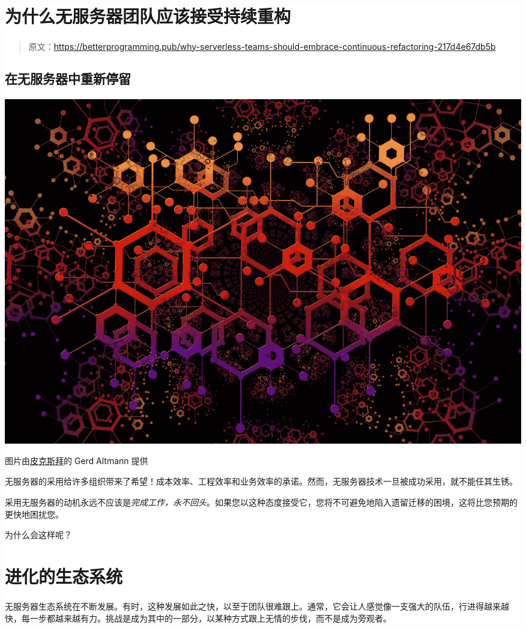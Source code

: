 # 为什么无服务器团队应该接受持续重构

> 原文：<https://betterprogramming.pub/why-serverless-teams-should-embrace-continuous-refactoring-217d4e67db5b>

## 在无服务器中重新停留

![](img/85ff4ffb835b98e669a72ce5f21b8958.png)

图片由[皮克斯拜](https://pixabay.com/?utm_source=link-attribution&utm_medium=referral&utm_campaign=image&utm_content=3286018)的 Gerd Altmann 提供

无服务器的采用给许多组织带来了希望！成本效率、工程效率和业务效率的承诺。然而，无服务器技术一旦被成功采用，就不能任其生锈。

采用无服务器的动机永远不应该是*完成工作，永不回头*。如果您以这种态度接受它，您将不可避免地陷入遗留迁移的困境，这将比您预期的更快地困扰您。

为什么会这样呢？

# 进化的生态系统

无服务器生态系统在不断发展。有时，这种发展如此之快，以至于团队很难跟上。通常，它会让人感觉像一支强大的队伍，行进得越来越快，每一步都越来越有力。挑战是成为其中的一部分，以某种方式跟上无情的步伐，而不是成为旁观者。
